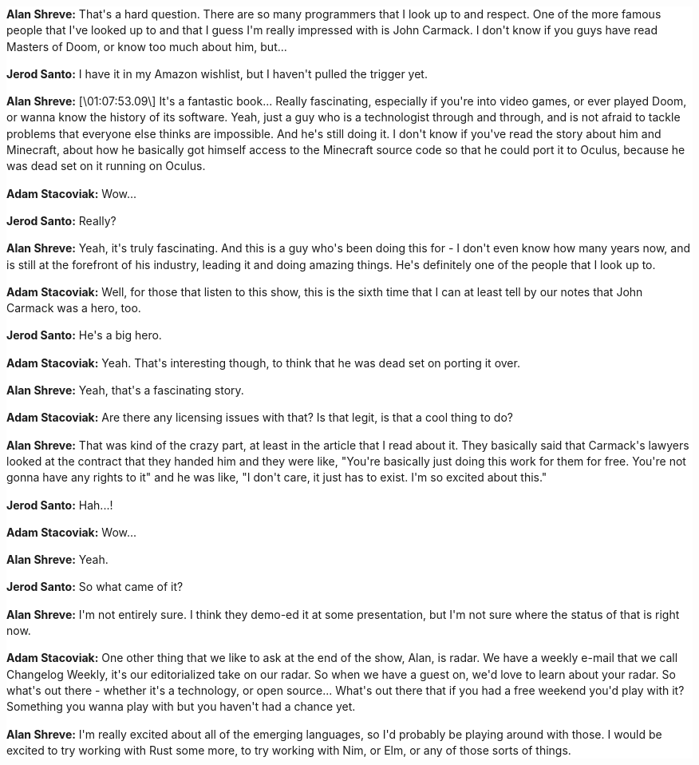 **Alan Shreve:** That's a hard question. There are so many programmers that I look up to and respect. One of the more famous people that I've looked up to and that I guess I'm really impressed with is John Carmack. I don't know if you guys have read Masters of Doom, or know too much about him, but...

**Jerod Santo:** I have it in my Amazon wishlist, but I haven't pulled the trigger yet.

**Alan Shreve:** \[\\01:07:53.09\\\] It's a fantastic book... Really fascinating, especially if you're into video games, or ever played Doom, or wanna know the history of its software. Yeah, just a guy who is a technologist through and through, and is not afraid to tackle problems that everyone else thinks are impossible. And he's still doing it. I don't know if you've read the story about him and Minecraft, about how he basically got himself access to the Minecraft source code so that he could port it to Oculus, because he was dead set on it running on Oculus.

**Adam Stacoviak:** Wow...

**Jerod Santo:** Really?

**Alan Shreve:** Yeah, it's truly fascinating. And this is a guy who's been doing this for - I don't even know how many years now, and is still at the forefront of his industry, leading it and doing amazing things. He's definitely one of the people that I look up to.

**Adam Stacoviak:** Well, for those that listen to this show, this is the sixth time that I can at least tell by our notes that John Carmack was a hero, too.

**Jerod Santo:** He's a big hero.

**Adam Stacoviak:** Yeah. That's interesting though, to think that he was dead set on porting it over.

**Alan Shreve:** Yeah, that's a fascinating story.

**Adam Stacoviak:** Are there any licensing issues with that? Is that legit, is that a cool thing to do?

**Alan Shreve:** That was kind of the crazy part, at least in the article that I read about it. They basically said that Carmack's lawyers looked at the contract that they handed him and they were like, "You're basically just doing this work for them for free. You're not gonna have any rights to it" and he was like, "I don't care, it just has to exist. I'm so excited about this."

**Jerod Santo:** Hah...!

**Adam Stacoviak:** Wow...

**Alan Shreve:** Yeah.

**Jerod Santo:** So what came of it?

**Alan Shreve:** I'm not entirely sure. I think they demo-ed it at some presentation, but I'm not sure where the status of that is right now.

**Adam Stacoviak:** One other thing that we like to ask at the end of the show, Alan, is radar. We have a weekly e-mail that we call Changelog Weekly, it's our editorialized take on our radar. So when we have a guest on, we'd love to learn about your radar. So what's out there - whether it's a technology, or open source... What's out there that if you had a free weekend you'd play with it? Something you wanna play with but you haven't had a chance yet.

**Alan Shreve:** I'm really excited about all of the emerging languages, so I'd probably be playing around with those. I would be excited to try working with Rust some more, to try working with Nim, or Elm, or any of those sorts of things.

